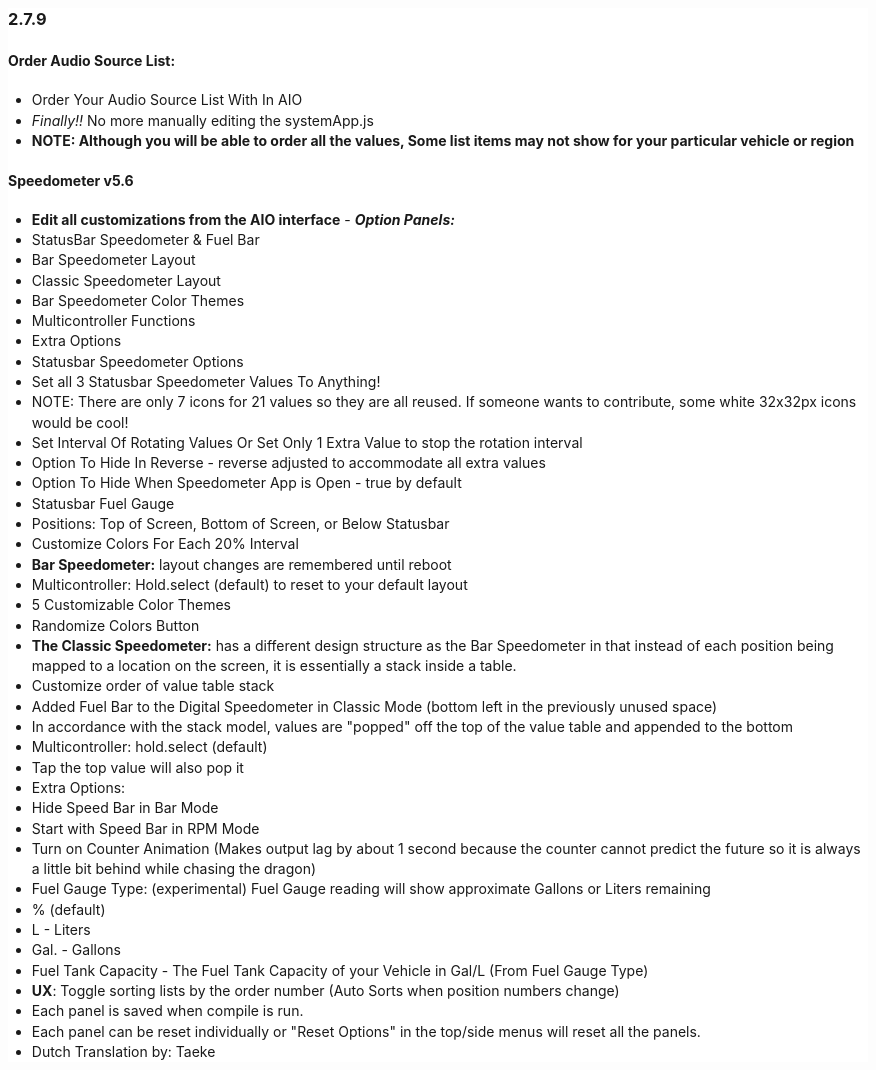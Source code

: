 ### 2.7.9

#### Order Audio Source List:

- Order Your Audio Source List With In AIO
- _Finally!!_ No more manually editing the systemApp.js
- **NOTE: Although you will be able to order all the values, Some list items may not show for your particular vehicle or region**

#### Speedometer v5.6

- **Edit all customizations from the AIO interface** - **_Option Panels:_**
- StatusBar Speedometer & Fuel Bar
- Bar Speedometer Layout
- Classic Speedometer Layout
- Bar Speedometer Color Themes
- Multicontroller Functions
- Extra Options
- Statusbar Speedometer Options
- Set all 3 Statusbar Speedometer Values To Anything!
- NOTE: There are only 7 icons for 21 values so they are all reused. If someone wants to contribute, some white 32x32px icons would be cool!
- Set Interval Of Rotating Values Or Set Only 1 Extra Value to stop the rotation interval
- Option To Hide In Reverse - reverse adjusted to accommodate all extra values
- Option To Hide When Speedometer App is Open - true by default
- Statusbar Fuel Gauge
- Positions: Top of Screen, Bottom of Screen, or Below Statusbar
- Customize Colors For Each 20% Interval
- **Bar Speedometer:** layout changes are remembered until reboot
- Multicontroller: Hold.select (default) to reset to your default layout
- 5 Customizable Color Themes
- Randomize Colors Button
- **The Classic Speedometer:** has a different design structure as the Bar Speedometer in that instead of each position being mapped to a location on the screen, it is essentially a stack inside a table.
- Customize order of value table stack
- Added Fuel Bar to the Digital Speedometer in Classic Mode (bottom left in the previously unused space)
- In accordance with the stack model, values are "popped" off the top of the value table and appended to the bottom
- Multicontroller: hold.select (default)
- Tap the top value will also pop it
- Extra Options:
- Hide Speed Bar in Bar Mode
- Start with Speed Bar in RPM Mode
- Turn on Counter Animation (Makes output lag by about 1 second because the counter cannot predict the future so it is always a little bit behind while chasing the dragon)
- Fuel Gauge Type: (experimental) Fuel Gauge reading will show approximate Gallons or Liters remaining
- % (default)
- L - Liters
- Gal. - Gallons
- Fuel Tank Capacity - The Fuel Tank Capacity of your Vehicle in Gal/L (From Fuel Gauge Type)
- **UX**: Toggle sorting lists by the order number (Auto Sorts when position numbers change)
- Each panel is saved when compile is run.
- Each panel can be reset individually or "Reset Options" in the top/side menus will reset all the panels.
- Dutch Translation by: Taeke
